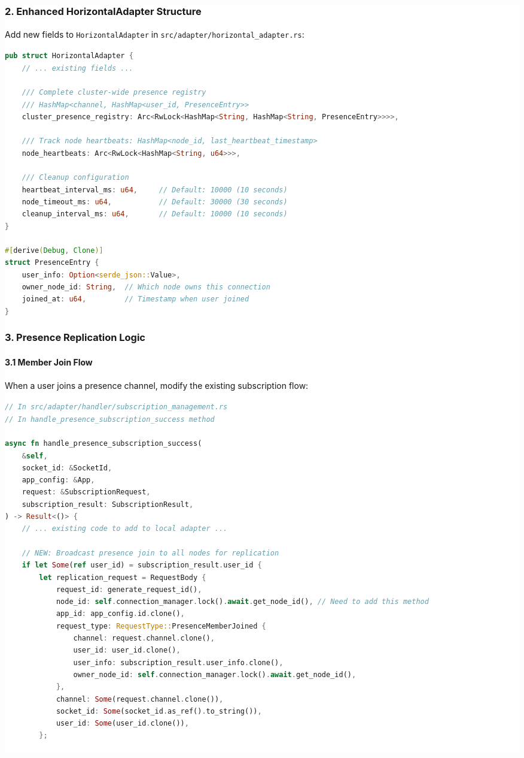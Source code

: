 ### 2. Enhanced HorizontalAdapter Structure

Add new fields to `HorizontalAdapter` in `src/adapter/horizontal_adapter.rs`:

```rust
pub struct HorizontalAdapter {
    // ... existing fields ...
    
    /// Complete cluster-wide presence registry
    /// HashMap<channel, HashMap<user_id, PresenceEntry>>
    cluster_presence_registry: Arc<RwLock<HashMap<String, HashMap<String, PresenceEntry>>>>,
    
    /// Track node heartbeats: HashMap<node_id, last_heartbeat_timestamp>
    node_heartbeats: Arc<RwLock<HashMap<String, u64>>>,
    
    /// Cleanup configuration
    heartbeat_interval_ms: u64,     // Default: 10000 (10 seconds)
    node_timeout_ms: u64,           // Default: 30000 (30 seconds)
    cleanup_interval_ms: u64,       // Default: 10000 (10 seconds)
}

#[derive(Debug, Clone)]
struct PresenceEntry {
    user_info: Option<serde_json::Value>,
    owner_node_id: String,  // Which node owns this connection
    joined_at: u64,         // Timestamp when user joined
}
```

### 3. Presence Replication Logic

#### 3.1 Member Join Flow

When a user joins a presence channel, modify the existing subscription flow:

```rust
// In src/adapter/handler/subscription_management.rs
// In handle_presence_subscription_success method

async fn handle_presence_subscription_success(
    &self,
    socket_id: &SocketId,
    app_config: &App,
    request: &SubscriptionRequest,
    subscription_result: SubscriptionResult,
) -> Result<()> {
    // ... existing code to add to local adapter ...
    
    // NEW: Broadcast presence join to all nodes for replication
    if let Some(ref user_id) = subscription_result.user_id {
        let replication_request = RequestBody {
            request_id: generate_request_id(),
            node_id: self.connection_manager.lock().await.get_node_id(), // Need to add this method
            app_id: app_config.id.clone(),
            request_type: RequestType::PresenceMemberJoined {
                channel: request.channel.clone(),
                user_id: user_id.clone(),
                user_info: subscription_result.user_info.clone(),
                owner_node_id: self.connection_manager.lock().await.get_node_id(),
            },
            channel: Some(request.channel.clone()),
            socket_id: Some(socket_id.as_ref().to_string()),
            user_id: Some(user_id.clone()),
        };
        
```